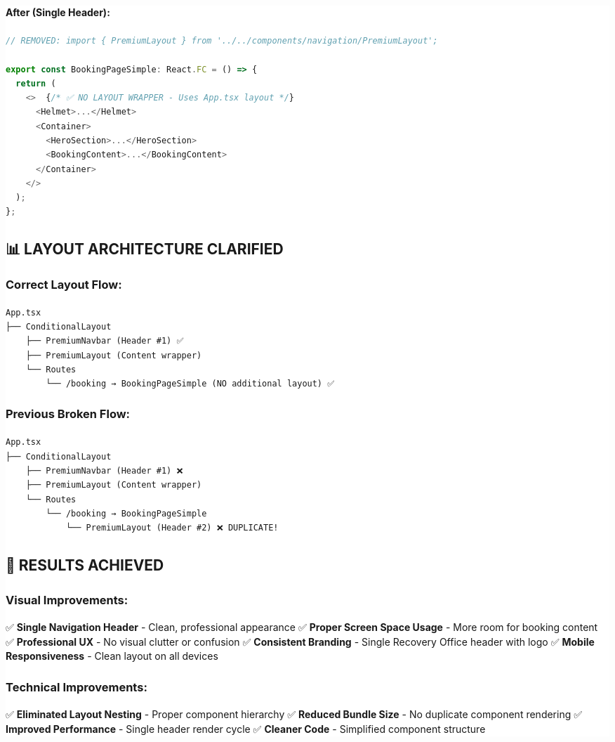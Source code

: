 #### **After (Single Header)**:
```typescript
// REMOVED: import { PremiumLayout } from '../../components/navigation/PremiumLayout';

export const BookingPageSimple: React.FC = () => {
  return (
    <>  {/* ✅ NO LAYOUT WRAPPER - Uses App.tsx layout */}
      <Helmet>...</Helmet>
      <Container>
        <HeroSection>...</HeroSection>
        <BookingContent>...</BookingContent>
      </Container>
    </>
  );
};
```

## 📊 LAYOUT ARCHITECTURE CLARIFIED

### **Correct Layout Flow**:
```
App.tsx
├── ConditionalLayout
    ├── PremiumNavbar (Header #1) ✅
    ├── PremiumLayout (Content wrapper)
    └── Routes
        └── /booking → BookingPageSimple (NO additional layout) ✅
```

### **Previous Broken Flow**:
```
App.tsx
├── ConditionalLayout
    ├── PremiumNavbar (Header #1) ❌
    ├── PremiumLayout (Content wrapper)
    └── Routes
        └── /booking → BookingPageSimple
            └── PremiumLayout (Header #2) ❌ DUPLICATE!
```

## 🎯 RESULTS ACHIEVED

### **Visual Improvements**:
✅ **Single Navigation Header** - Clean, professional appearance
✅ **Proper Screen Space Usage** - More room for booking content  
✅ **Professional UX** - No visual clutter or confusion
✅ **Consistent Branding** - Single Recovery Office header with logo
✅ **Mobile Responsiveness** - Clean layout on all devices

### **Technical Improvements**:
✅ **Eliminated Layout Nesting** - Proper component hierarchy
✅ **Reduced Bundle Size** - No duplicate component rendering
✅ **Improved Performance** - Single header render cycle
✅ **Cleaner Code** - Simplified component structure
